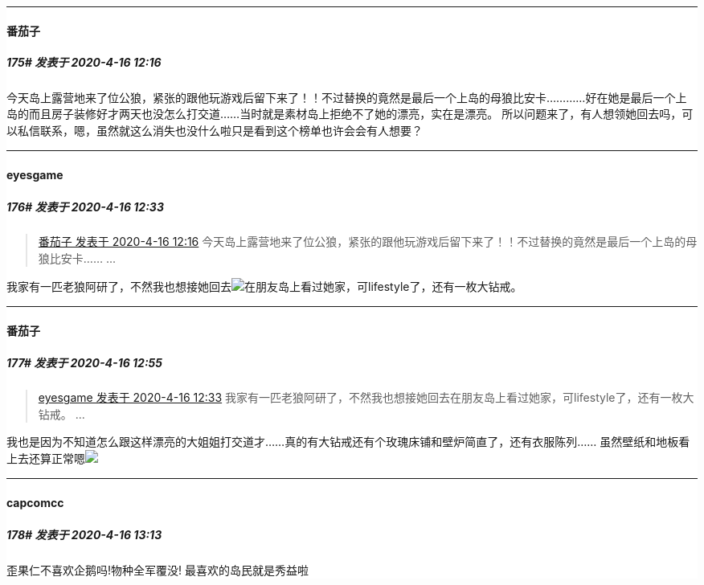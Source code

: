 *****

####  番茄子  
##### 175#       发表于 2020-4-16 12:16




今天岛上露营地来了位公狼，紧张的跟他玩游戏后留下来了！！不过替换的竟然是最后一个上岛的母狼比安卡…………好在她是最后一个上岛的而且房子装修好才两天也没怎么打交道……当时就是素材岛上拒绝不了她的漂亮，实在是漂亮。
所以问题来了，有人想领她回去吗，可以私信联系，嗯，虽然就这么消失也没什么啦只是看到这个榜单也许会会有人想要？







*****

####  eyesgame  
##### 176#       发表于 2020-4-16 12:33



<blockquote><a href="httphttps://bbs.saraba1st.com/2b/forum.php?mod=redirect&amp;goto=findpost&amp;pid=47100227&amp;ptid=1923158" target="_blank">番茄子 发表于 2020-4-16 12:16</a>
今天岛上露营地来了位公狼，紧张的跟他玩游戏后留下来了！！不过替换的竟然是最后一个上岛的母狼比安卡…… ...</blockquote>
我家有一匹老狼阿研了，不然我也想接她回去<img src="https://static.saraba1st.com/image/smiley/face2017/138.png" referrerpolicy="no-referrer">在朋友岛上看过她家，可lifestyle了，还有一枚大钻戒。







*****

####  番茄子  
##### 177#       发表于 2020-4-16 12:55



<blockquote><a href="httphttps://bbs.saraba1st.com/2b/forum.php?mod=redirect&amp;goto=findpost&amp;pid=47100451&amp;ptid=1923158" target="_blank">eyesgame 发表于 2020-4-16 12:33</a>
我家有一匹老狼阿研了，不然我也想接她回去在朋友岛上看过她家，可lifestyle了，还有一枚大钻戒。 ...</blockquote>
我也是因为不知道怎么跟这样漂亮的大姐姐打交道才……真的有大钻戒还有个玫瑰床铺和壁炉简直了，还有衣服陈列……
虽然壁纸和地板看上去还算正常嗯<img src="https://static.saraba1st.com/image/smiley/face2017/007.png" referrerpolicy="no-referrer">







*****

####  capcomcc  
##### 178#       发表于 2020-4-16 13:13




歪果仁不喜欢企鹅吗!物种全军覆没! 最喜欢的岛民就是秀益啦
